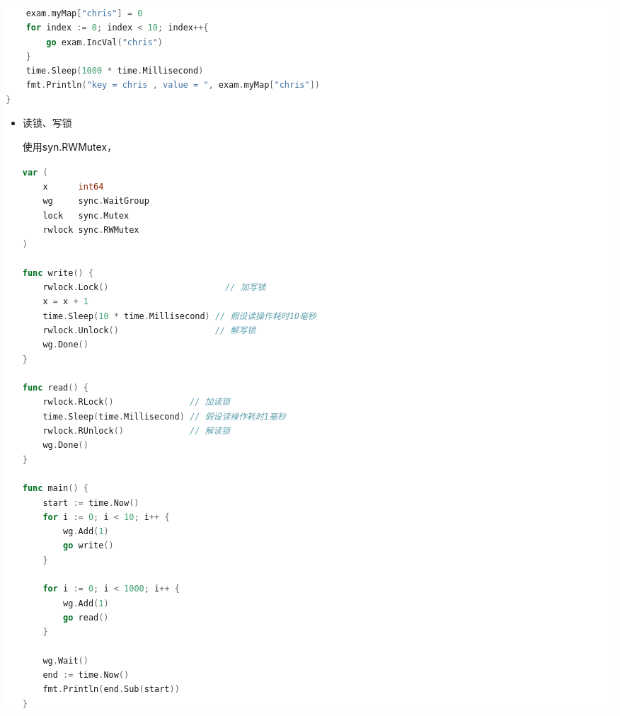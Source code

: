   ```go
      exam.myMap["chris"] = 0
      for index := 0; index < 10; index++{
          go exam.IncVal("chris")
      }
      time.Sleep(1000 * time.Millisecond)
      fmt.Println("key = chris , value = ", exam.myMap["chris"])
  }
  ```

  



- 读锁、写锁

  使用syn.RWMutex，

  ```go
  var (
      x      int64
      wg     sync.WaitGroup
      lock   sync.Mutex
      rwlock sync.RWMutex
  )
  
  func write() {
      rwlock.Lock() 					  // 加写锁
      x = x + 1
      time.Sleep(10 * time.Millisecond) // 假设读操作耗时10毫秒
      rwlock.Unlock()                   // 解写锁
      wg.Done()
  }
  
  func read() {
      rwlock.RLock()               // 加读锁
      time.Sleep(time.Millisecond) // 假设读操作耗时1毫秒
      rwlock.RUnlock()             // 解读锁
      wg.Done()
  }
  
  func main() {
      start := time.Now()
      for i := 0; i < 10; i++ {
          wg.Add(1)
          go write()
      }
  
      for i := 0; i < 1000; i++ {
          wg.Add(1)
          go read()
      }
  
      wg.Wait()
      end := time.Now()
      fmt.Println(end.Sub(start))
  }
  ```

